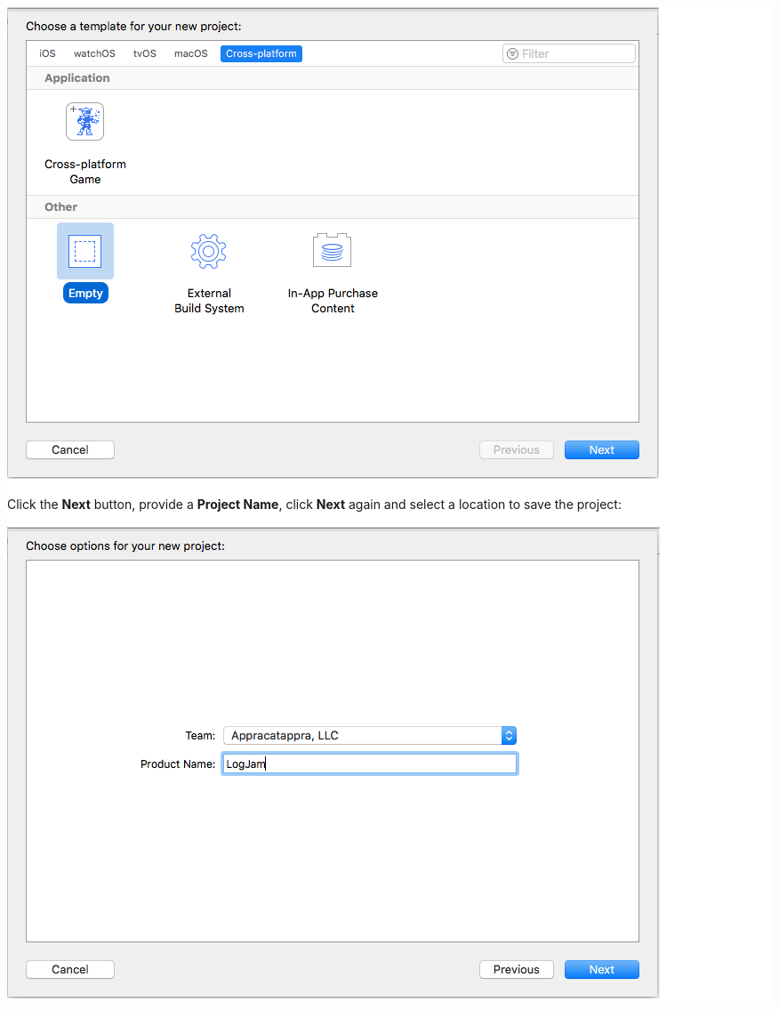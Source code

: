 ![](Images/Build01.png)

Click the **Next** button, provide a **Project Name**, click **Next** again and select a location to save the project:

![](Images/Build02.png)
